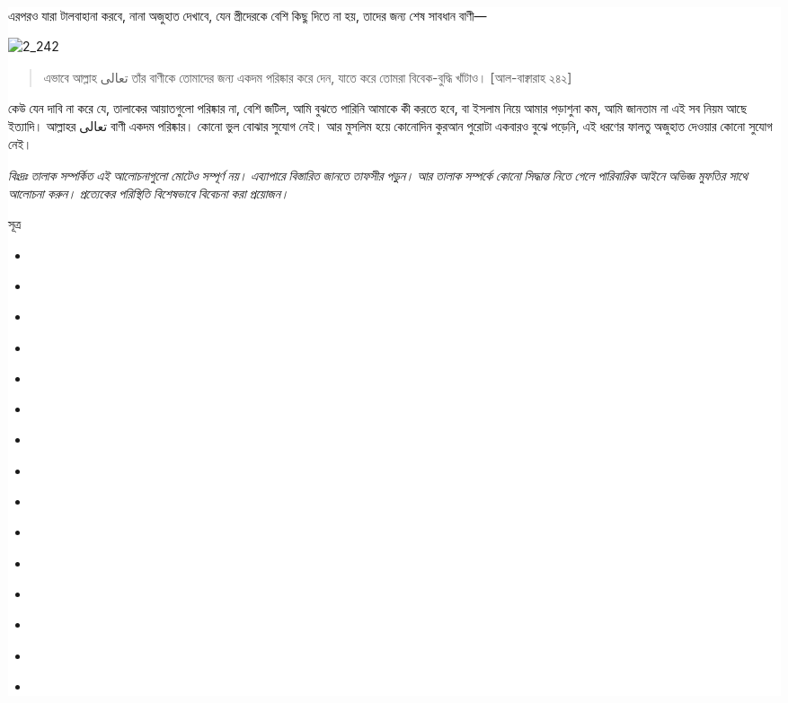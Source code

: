 এরপরও যারা টালবাহানা করবে, নানা অজুহাত দেখাবে, যেন স্ত্রীদেরকে বেশি কিছু দিতে না হয়, তাদের জন্য শেষ সাবধান বাণী—

![2_242](http://quranerkotha.com/wp-content/uploads/2016/06/2_242.png)


<blockquote>এভাবে আল্লাহ تعالى তাঁর বাণীকে তোমাদের জন্য একদম পরিষ্কার করে দেন, যাতে করে তোমরা বিবেক-বুদ্ধি খাঁটাও। [আল-বাক্বারাহ ২৪২]</blockquote>


কেউ যেন দাবি না করে যে, তালাকের আয়াতগুলো পরিষ্কার না, বেশি জটিল, আমি বুঝতে পারিনি আমাকে কী করতে হবে, বা ইসলাম নিয়ে আমার পড়াশুনা কম, আমি জানতাম না এই সব নিয়ম আছে ইত্যাদি। আল্লাহর تعالى বাণী একদম পরিষ্কার। কোনো ভুল বোঝার সুযোগ নেই। আর মুসলিম হয়ে কোনোদিন কুরআন পুরোটা একবারও বুঝে পড়েনি, এই ধরণের ফালতু অজুহাত দেওয়ার কোনো সুযোগ নেই।

_বিঃদ্রঃ তালাক সম্পর্কিত এই আলোচনাগুলো মোটেও সম্পূর্ণ নয়। এব্যাপারে বিস্তারিত জানতে তাফসীর পড়ুন। আর তালাক সম্পর্কে কোনো সিদ্ধান্ত নিতে গেলে পারিবারিক আইনে অভিজ্ঞ মুফতির সাথে আলোচনা করুন। প্রত্যেকের পরিস্থিতি বিশেষভাবে বিবেচনা করা প্রয়োজন।_

সূত্র



 	
  * 
[^১]: বাইয়িনাহ এর কু’রআনের তাফসীর।

 	
  * 
[^২]: ম্যাসেজ অফ দা কু’রআন — মুহাম্মাদ আসাদ।

 	
  * 
[^৩]: তাফহিমুল কু’রআন — মাওলানা মাওদুদি।

 	
  * 
[^৪]: মা’রিফুল কু’রআন — মুফতি শাফি উসমানী।

 	
  * 
[^৫]: মুহাম্মাদ মোহার আলি — A Word for Word Meaning of The Quran

 	
  * 
[^৬]: সৈয়দ কুতব — In the Shade of the Quran

 	
  * 
[^৭]: তাদাব্বুরে কু’রআন - আমিন আহসান ইসলাহি।

 	
  * 
[^৮]: তাফসিরে তাওযীহুল কু’রআন — মুফতি তাক্বি উসমানী।

 	
  * 
[^৯]: বায়ান আল কু’রআন — ড: ইসরার আহমেদ।

 	
  * 
[^১০]: তাফসীর উল কু’রআন — মাওলানা আব্দুল মাজিদ দারিয়াবাদি

 	
  * 
[^১১]: কু’রআন তাফসীর — আব্দুর রাহিম আস-সারানবি

 	
  * 
[^১২]: আত-তাবারি-এর তাফসীরের অনুবাদ।

 	
  * 
[^১৩]: তাফসির ইবন আব্বাস।

 	
  * 
[^১৪]: তাফসির আল কুরতুবি।

 	
  * 
[^১৫]: তাফসির আল জালালাইন।


[^১৪]: তাই চার মাস দশ দিন অপেক্ষার পর তিনি প্রায় নিশ্চিত হতে পারেন যে, তাকে গর্ভকালীন পুরো সময়টাই অপেক্ষা করতে হবে, কারণ এর পরে বাচ্চা হারানোর সম্ভাবনা কম, যদি না আল্লাহ تعالى অন্য কিছু ইচ্ছা করেন।[^১২]
[^১৪]: এই সময়টুকু পুরোটাই ঘরে বসে থাকতে হবে কিনা, নাকি বাইরে জীবিকার প্রয়োজনে যাওয়া যাবে, এমনকি ভ্রমণেও যাওয়া যাবে —তা নিয়ে পক্ষে বিপক্ষে মতভেদ আছে।[^৩]
[^^১৪]: কারো বিয়ে করার যতই ইচ্ছা থাকুক, আগে ইদ্দত পার হবে, তারপর বিয়ের কথা দেওয়া যাবে। এর আগে পর্যন্ত সরাসরি না বলে বিয়ের ব্যাপারে ইঙ্গিত দেওয়া যেতে পারে, যেন বিধবা বুঝতে পারে তার জন্য পাত্র তৈরি আছে।[^৪][১২]
[^১৪]: পাত্রও যেন বুঝতে পারে বিধবা বিয়ে করার প্রস্তাব একেবারেই বাতিল করে দেবে না। সুতরাং, চার মাস দশ দিন অপেক্ষা করার পর বিফলে যাওয়া সম্ভাবনা কম।
[^^১২]: কিন্তু কোনো ধরনের পাকা কথা দেওয়ার আগে ইদ্দত পার করতে হবে। আল্লাহ تعالى এই ব্যাপারে পরিষ্কারভাবে সাবধান করে দিয়েছেন।
[^^১২]: এভাবে স্বামী কিছু সম্পদ হারাবে, স্ত্রী কিছু সম্পদ লাভ করবে। এই সম্পদ হারানোর চিন্তা মাথায় থাকলে, স্বামীরা ঠিকমতো চিন্তাভাবনা না করেই হুট করে বিয়ে করে, তারপর স্ত্রীর মনে কষ্ট দিয়ে তালাক দেওয়া আগে বহুবার চিন্তা করবে। বিয়ে যে একটা খেলা নয়, সেটা পুরুষদের সাবধান করে দেওয়ার জন্য এই নিয়ম।
[^১৬]: লুঘাতুল কুরআন — গুলাম আহমেদ পারভেজ।
[^১৭]: তাফসীর আহসানুল বায়ান — ইসলামিক সেন্টার, আল-মাজমাআহ, সউদি আরব
[^১৮]: কু’রআনুল কারীম - বাংলা অনুবাদ ও সংক্ষিপ্ত তাফসীর — বাদশাহ ফাহাদ কু’রআন মুদ্রণ কমপ্লেক্স
[^৩৭৮]: Radhakund, N. (2016). If You’re an Indian Widow, Your Children Could Kick You Out and Take Everything | TIME.com. TIME.com. Retrieved 21 June 2016, from [http://world.time.com/2013/10/07/if-youre-an-indian-widow-your-children-could-kick-you-out-and-take-everything/](http://world.time.com/2013/10/07/if-youre-an-indian-widow-your-children-could-kick-you-out-and-take-everything/)
[^৩৭৯]: BBC News | SOUTH ASIA | India's neglected widows. (2002). News.bbc.co.uk. Retrieved 21 June 2016, from [http://news.bbc.co.uk/1/hi/world/south_asia/1795564.stm](http://news.bbc.co.uk/1/hi/world/south_asia/1795564.stm)
[^৩৮০]: Shunned from society, widows flock to city to die - CNN.com. (2016). Edition.cnn.com. Retrieved 21 June 2016, from http://edition.cnn.com/2007/WORLD/asiapcf/07/05/damon.india.widows/index.html?eref=onion
[^৩৮১]: The first trimester: your baby's growth and development in early pregnancy. (2016). WebMD. Retrieved 21 June 2016, from [http://www.webmd.com/baby/1to3-months](http://www.webmd.com/baby/1to3-months)
[^৩৮২]: week, F. (2016). Fetal development - 18 weeks pregnant. BabyCentre. Retrieved 21 June 2016, from [http://www.babycentre.co.uk/18-weeks-pregnant](http://www.babycentre.co.uk/18-weeks-pregnant)
[^৩৮৩]: Wilcox AJ, Weinberg CR, O’Connor JF, et al. Incidence of early loss of pregnancy. N Engl J Med. Jul 28 1988;319(4):189-94. [http://pregnancyloss.info/statistics/](http://pregnancyloss.info/statistics/)
[^৩৮৩]: Commentary on the hadeeth “Bad omens are to be found in a woman, a house and a horse” - islamqa.info. (2016). Islamqa.info. Retrieved 22 June 2016, from https://islamqa.info/en/27192
[^৩৮৪]: What does the Bible say about remarriage after the death of your spouse?. (2016). GotQuestions.org. Retrieved 22 June 2016, from http://www.gotquestions.org/remarriage-death.html